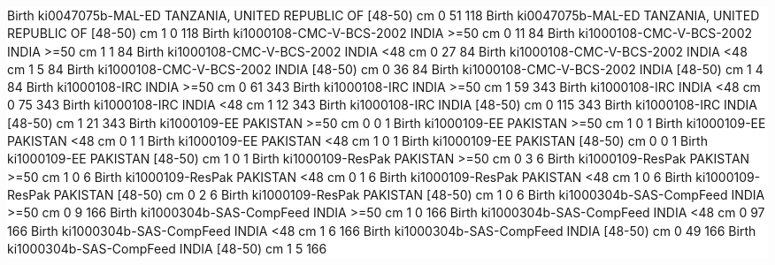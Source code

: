 Birth       ki0047075b-MAL-ED          TANZANIA, UNITED REPUBLIC OF   [48-50) cm         0       51     118
Birth       ki0047075b-MAL-ED          TANZANIA, UNITED REPUBLIC OF   [48-50) cm         1        0     118
Birth       ki1000108-CMC-V-BCS-2002   INDIA                          >=50 cm            0       11      84
Birth       ki1000108-CMC-V-BCS-2002   INDIA                          >=50 cm            1        1      84
Birth       ki1000108-CMC-V-BCS-2002   INDIA                          <48 cm             0       27      84
Birth       ki1000108-CMC-V-BCS-2002   INDIA                          <48 cm             1        5      84
Birth       ki1000108-CMC-V-BCS-2002   INDIA                          [48-50) cm         0       36      84
Birth       ki1000108-CMC-V-BCS-2002   INDIA                          [48-50) cm         1        4      84
Birth       ki1000108-IRC              INDIA                          >=50 cm            0       61     343
Birth       ki1000108-IRC              INDIA                          >=50 cm            1       59     343
Birth       ki1000108-IRC              INDIA                          <48 cm             0       75     343
Birth       ki1000108-IRC              INDIA                          <48 cm             1       12     343
Birth       ki1000108-IRC              INDIA                          [48-50) cm         0      115     343
Birth       ki1000108-IRC              INDIA                          [48-50) cm         1       21     343
Birth       ki1000109-EE               PAKISTAN                       >=50 cm            0        0       1
Birth       ki1000109-EE               PAKISTAN                       >=50 cm            1        0       1
Birth       ki1000109-EE               PAKISTAN                       <48 cm             0        1       1
Birth       ki1000109-EE               PAKISTAN                       <48 cm             1        0       1
Birth       ki1000109-EE               PAKISTAN                       [48-50) cm         0        0       1
Birth       ki1000109-EE               PAKISTAN                       [48-50) cm         1        0       1
Birth       ki1000109-ResPak           PAKISTAN                       >=50 cm            0        3       6
Birth       ki1000109-ResPak           PAKISTAN                       >=50 cm            1        0       6
Birth       ki1000109-ResPak           PAKISTAN                       <48 cm             0        1       6
Birth       ki1000109-ResPak           PAKISTAN                       <48 cm             1        0       6
Birth       ki1000109-ResPak           PAKISTAN                       [48-50) cm         0        2       6
Birth       ki1000109-ResPak           PAKISTAN                       [48-50) cm         1        0       6
Birth       ki1000304b-SAS-CompFeed    INDIA                          >=50 cm            0        9     166
Birth       ki1000304b-SAS-CompFeed    INDIA                          >=50 cm            1        0     166
Birth       ki1000304b-SAS-CompFeed    INDIA                          <48 cm             0       97     166
Birth       ki1000304b-SAS-CompFeed    INDIA                          <48 cm             1        6     166
Birth       ki1000304b-SAS-CompFeed    INDIA                          [48-50) cm         0       49     166
Birth       ki1000304b-SAS-CompFeed    INDIA                          [48-50) cm         1        5     166